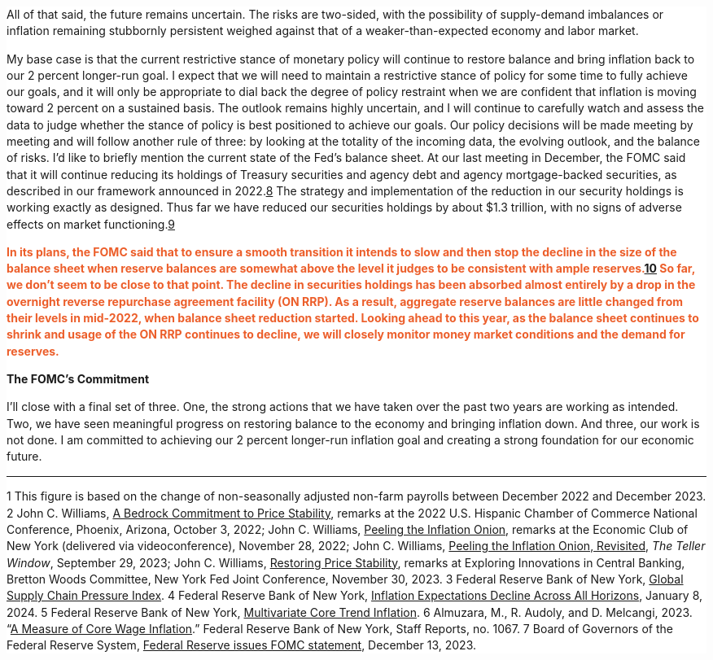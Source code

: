 All of that said, the future remains uncertain. The risks are two-sided, with the possibility of supply-demand imbalances or inflation remaining stubbornly persistent weighed against that of a weaker-than-expected economy and labor market.

My base case is that the current restrictive stance of monetary policy will continue to restore balance and bring inflation back to our 2 percent longer-run goal. I expect that we will need to maintain a restrictive stance of policy for some time to fully achieve our goals, and it will only be appropriate to dial back the degree of policy restraint when we are confident that inflation is moving toward 2 percent on a sustained basis. The outlook remains highly uncertain, and I will continue to carefully watch and assess the data to judge whether the stance of policy is best positioned to achieve our goals. Our policy decisions will be made meeting by meeting and will follow another rule of three: by looking at the totality of the incoming data, the evolving outlook, and the balance of risks.
<a id="qt"></a>
I’d like to briefly mention the current state of the Fed’s balance sheet. At our last meeting in December, the FOMC said that it will continue reducing its holdings of Treasury securities and agency debt and agency mortgage-backed securities, as described in our framework announced in 2022.[8](#footnote8) The strategy and implementation of the reduction in our security holdings is working exactly as designed. Thus far we have reduced our securities holdings by about $1.3 trillion, with no signs of adverse effects on market functioning.[9](#footnote9)

<span style="color:#ec5e2a;"><strong>In its plans, the FOMC said that to ensure a smooth transition it intends to slow and then stop the decline in the size of the balance sheet when reserve balances are somewhat above the level it judges to be consistent with ample reserves.[10](#footnote10) So far, we don’t seem to be close to that point. The decline in securities holdings has been absorbed almost entirely by a drop in the overnight reverse repurchase agreement facility (ON RRP). As a result, aggregate reserve balances are little changed from their levels in mid-2022, when balance sheet reduction started. Looking ahead to this year, as the balance sheet continues to shrink and usage of the ON RRP continues to decline, we will closely monitor money market conditions and the demand for reserves.</strong></span>

**The FOMC’s Commitment**

I’ll close with a final set of three. One, the strong actions that we have taken over the past two years are working as intended. Two, we have seen meaningful progress on restoring balance to the economy and bringing inflation down. And three, our work is not done. I am committed to achieving our 2 percent longer-run inflation goal and creating a strong foundation for our economic future.

  

* * *

1 This figure is based on the change of non-seasonally adjusted non-farm payrolls between December 2022 and December 2023.
2 John C. Williams, [A Bedrock Commitment to Price Stability](https://www.newyorkfed.org/newsevents/speeches/2022/wil221003), remarks at the 2022 U.S. Hispanic Chamber of Commerce National Conference, Phoenix, Arizona, October 3, 2022; John C. Williams, [Peeling the Inflation Onion](https://www.newyorkfed.org/newsevents/speeches/2022/wil221128), remarks at the Economic Club of New York (delivered via videoconference), November 28, 2022; John C. Williams, [Peeling the Inflation Onion, Revisited](https://tellerwindow.newyorkfed.org/2023/09/29/peeling-the-inflation-onion-revisited/), _The Teller Window_, September 29, 2023; John C. Williams, [Restoring Price Stability](https://www.newyorkfed.org/newsevents/speeches/2023/wil231130), remarks at Exploring Innovations in Central Banking, Bretton Woods Committee, New York Fed Joint Conference, November 30, 2023.
3 Federal Reserve Bank of New York, [Global Supply Chain Pressure Index](https://www.newyorkfed.org/research/policy/gscpi#/overview).
4 Federal Reserve Bank of New York, [Inflation Expectations Decline Across All Horizons](https://www.newyorkfed.org/newsevents/news/research/2024/20240108), January 8, 2024.
5 Federal Reserve Bank of New York, [Multivariate Core Trend Inflation](https://www.newyorkfed.org/research/policy/mct#--:mct-inflation:trend-inflation).
6 Almuzara, M., R. Audoly, and D. Melcangi, 2023. “[A Measure of Core Wage Inflation](https://www.newyorkfed.org/research/staff_reports/sr1067.html).” Federal Reserve Bank of New York, Staff Reports, no. 1067.
7 Board of Governors of the Federal Reserve System, [Federal Reserve issues FOMC statement](https://www.federalreserve.gov/newsevents/pressreleases/monetary20231213a.htm), December 13, 2023.